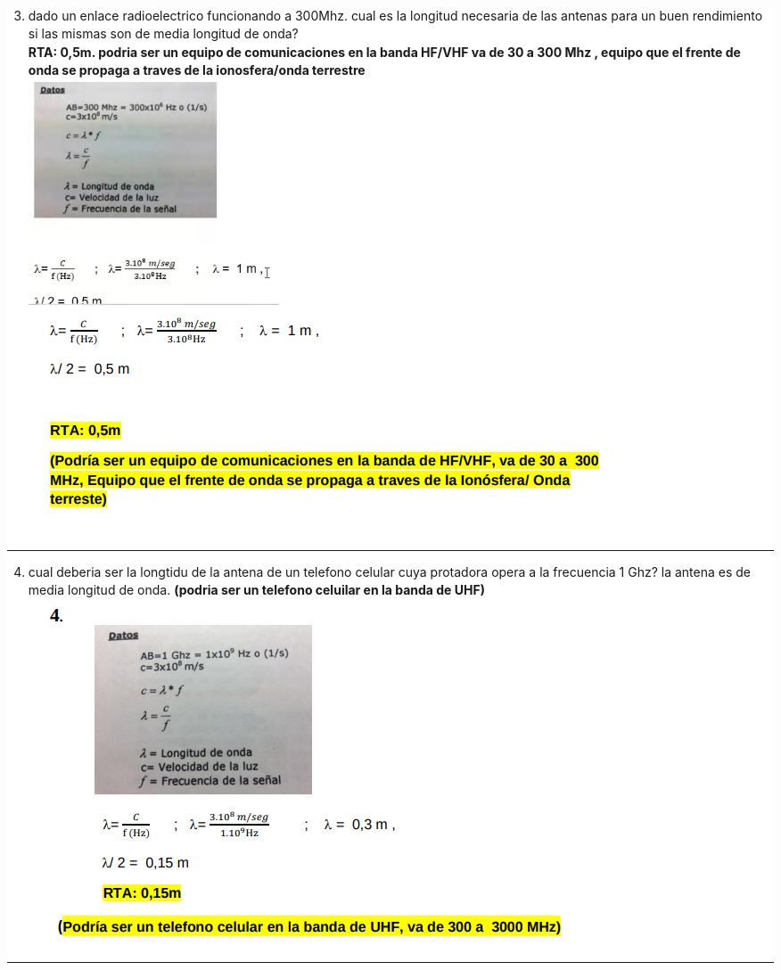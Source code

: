 3. dado un enlace radioelectrico funcionando a 300Mhz.
cual es la longitud necesaria de las antenas para un buen rendimiento
si las mismas son de media longitud de onda? \
**RTA: 0,5m. podria ser un equipo de comunicaciones en la banda 
HF/VHF va de 30 a 300 Mhz , equipo que el frente de onda se 
propaga a traves de la ionosfera/onda terrestre** \
![](images/2021-10-20-20-27-40.png)
![](images/2021-11-03-15-43-34.png)

---
4. cual deberia ser la longtidu de la antena de un telefono celular
cuya protadora opera a la frecuencia 1 Ghz? la antena es de media 
longitud de onda.
**(podria ser un telefono celuilar en la banda de UHF)** \
![](images/2021-11-03-15-43-57.png)

---